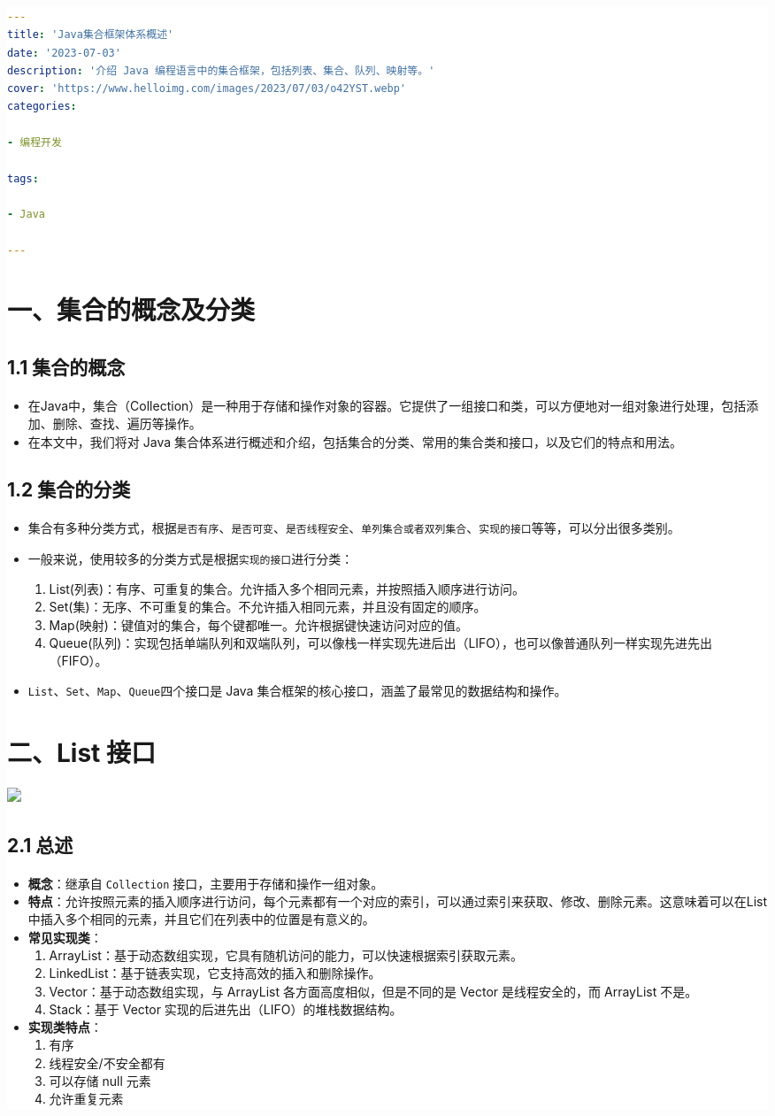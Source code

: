 ```yaml
---
title: 'Java集合框架体系概述'
date: '2023-07-03'
description: '介绍 Java 编程语言中的集合框架，包括列表、集合、队列、映射等。'
cover: 'https://www.helloimg.com/images/2023/07/03/o42YST.webp'
categories:

- 编程开发

tags:

- Java

---
```


# 一、集合的概念及分类

## 1.1 集合的概念

- 在Java中，集合（Collection）是一种用于存储和操作对象的容器。它提供了一组接口和类，可以方便地对一组对象进行处理，包括添加、删除、查找、遍历等操作。
- 在本文中，我们将对 Java 集合体系进行概述和介绍，包括集合的分类、常用的集合类和接口，以及它们的特点和用法。

## 1.2 集合的分类

- 集合有多种分类方式，根据`是否有序`、`是否可变`、`是否线程安全`、`单列集合或者双列集合`、`实现的接口`等等，可以分出很多类别。
- 一般来说，使用较多的分类方式是根据`实现的接口`进行分类：
  1. List(列表)：有序、可重复的集合。允许插入多个相同元素，并按照插入顺序进行访问。
  2. Set(集)：无序、不可重复的集合。不允许插入相同元素，并且没有固定的顺序。
  3. Map(映射)：键值对的集合，每个键都唯一。允许根据键快速访问对应的值。
  4. Queue(队列)：实现包括单端队列和双端队列，可以像栈一样实现先进后出（LIFO），也可以像普通队列一样实现先进先出（FIFO）。

- `List`、`Set`、`Map`、`Queue`四个接口是 Java 集合框架的核心接口，涵盖了最常见的数据结构和操作。

# 二、List 接口

<img src="https://www.helloimg.com/images/2023/07/03/o4WOaM.png">

## 2.1 总述

- **概念**：继承自 `Collection` 接口，主要用于存储和操作一组对象。
- **特点**：允许按照元素的插入顺序进行访问，每个元素都有一个对应的索引，可以通过索引来获取、修改、删除元素。这意味着可以在List中插入多个相同的元素，并且它们在列表中的位置是有意义的。
- **常见实现类**：
  1. ArrayList：基于动态数组实现，它具有随机访问的能力，可以快速根据索引获取元素。
  2. LinkedList：基于链表实现，它支持高效的插入和删除操作。
  3. Vector：基于动态数组实现，与 ArrayList 各方面高度相似，但是不同的是 Vector 是线程安全的，而 ArrayList 不是。
  4. Stack：基于 Vector 实现的后进先出（LIFO）的堆栈数据结构。
- **实现类特点**：
  1. 有序
  2. 线程安全/不安全都有
  3. 可以存储 null 元素
  4. 允许重复元素
